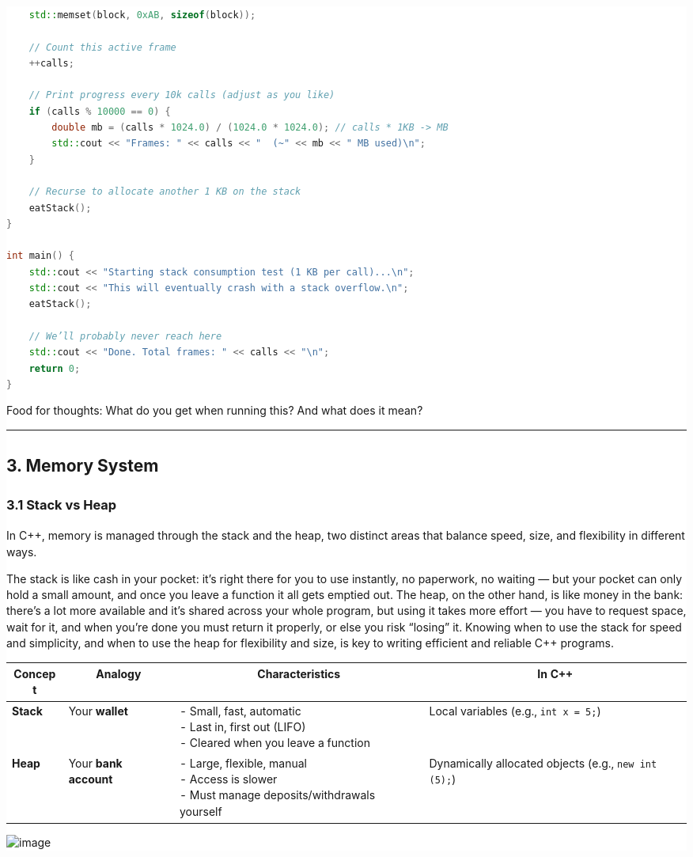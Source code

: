 ```cpp
    std::memset(block, 0xAB, sizeof(block));

    // Count this active frame
    ++calls;

    // Print progress every 10k calls (adjust as you like)
    if (calls % 10000 == 0) {
        double mb = (calls * 1024.0) / (1024.0 * 1024.0); // calls * 1KB -> MB
        std::cout << "Frames: " << calls << "  (~" << mb << " MB used)\n";
    }

    // Recurse to allocate another 1 KB on the stack
    eatStack();
}

int main() {
    std::cout << "Starting stack consumption test (1 KB per call)...\n";
    std::cout << "This will eventually crash with a stack overflow.\n";
    eatStack();

    // We’ll probably never reach here
    std::cout << "Done. Total frames: " << calls << "\n";
    return 0;
}
```

Food for thoughts: What do you get when running this? And what does it mean?

---

## 3. Memory System

### 3.1 Stack vs Heap

In C++, memory is managed through the stack and the heap, two distinct areas that balance speed, size, and flexibility in different ways.

The stack is like cash in your pocket: it’s right there for you to use instantly, no paperwork, no waiting — but your pocket can only hold a small amount, and once you leave a function it all gets emptied out. The heap, on the other hand, is like money in the bank: there’s a lot more available and it’s shared across your whole program, but using it takes more effort — you have to request space, wait for it, and when you’re done you must return it properly, or else you risk “losing” it. Knowing when to use the stack for speed and simplicity, and when to use the heap for flexibility and size, is key to writing efficient and reliable C++ programs.

| Concept | Analogy | Characteristics | In C++ |
|---------|----------|-----------------|--------|
| **Stack** | Your **wallet** | - Small, fast, automatic<br>- Last in, first out (LIFO)<br>- Cleared when you leave a function | Local variables (e.g., `int x = 5;`) |
| **Heap** | Your **bank account** | - Large, flexible, manual<br>- Access is slower<br>- Must manage deposits/withdrawals yourself | Dynamically allocated objects (e.g., `new int(5);`) |

<img width="50%" height="1472" alt="image" src="https://github.com/user-attachments/assets/696fa1c2-8532-4093-b896-b732b9329c16" />
